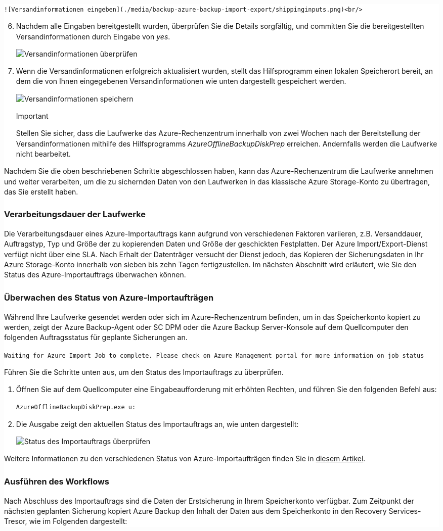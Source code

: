     ![Versandinformationen eingeben](./media/backup-azure-backup-import-export/shippinginputs.png)<br/>

6. Nachdem alle Eingaben bereitgestellt wurden, überprüfen Sie die Details sorgfältig, und committen Sie die bereitgestellten Versandinformationen durch Eingabe von *yes*.

    ![Versandinformationen überprüfen](./media/backup-azure-backup-import-export/reviewshippinginformation.png)<br/>

7. Wenn die Versandinformationen erfolgreich aktualisiert wurden, stellt das Hilfsprogramm einen lokalen Speicherort bereit, an dem die von Ihnen eingegebenen Versandinformationen wie unten dargestellt gespeichert werden.

    ![Versandinformationen speichern](./media/backup-azure-backup-import-export/storingshippinginformation.png)<br/>

   > [!IMPORTANT]
   > Stellen Sie sicher, dass die Laufwerke das Azure-Rechenzentrum innerhalb von zwei Wochen nach der Bereitstellung der Versandinformationen mithilfe des Hilfsprogramms *AzureOfflineBackupDiskPrep* erreichen. Andernfalls werden die Laufwerke nicht bearbeitet.  

Nachdem Sie die oben beschriebenen Schritte abgeschlossen haben, kann das Azure-Rechenzentrum die Laufwerke annehmen und weiter verarbeiten, um die zu sichernden Daten von den Laufwerken in das klassische Azure Storage-Konto zu übertragen, das Sie erstellt haben.

### <a name="time-to-process-the-drives"></a>Verarbeitungsdauer der Laufwerke
Die Verarbeitungsdauer eines Azure-Importauftrags kann aufgrund von verschiedenen Faktoren variieren, z.B. Versanddauer, Auftragstyp, Typ und Größe der zu kopierenden Daten und Größe der geschickten Festplatten. Der Azure Import/Export-Dienst verfügt nicht über eine SLA. Nach Erhalt der Datenträger versucht der Dienst jedoch, das Kopieren der Sicherungsdaten in Ihr Azure Storage-Konto innerhalb von sieben bis zehn Tagen fertigzustellen. Im nächsten Abschnitt wird erläutert, wie Sie den Status des Azure-Importauftrags überwachen können.

### <a name="monitoring-azure-import-job-status"></a>Überwachen des Status von Azure-Importaufträgen
Während Ihre Laufwerke gesendet werden oder sich im Azure-Rechenzentrum befinden, um in das Speicherkonto kopiert zu werden, zeigt der Azure Backup-Agent oder SC DPM oder die Azure Backup Server-Konsole auf dem Quellcomputer den folgenden Auftragsstatus für geplante Sicherungen an.

  `Waiting for Azure Import Job to complete. Please check on Azure Management portal for more information on job status`

Führen Sie die Schritte unten aus, um den Status des Importauftrags zu überprüfen.
1. Öffnen Sie auf dem Quellcomputer eine Eingabeaufforderung mit erhöhten Rechten, und führen Sie den folgenden Befehl aus:

     `AzureOfflineBackupDiskPrep.exe u:`

2.  Die Ausgabe zeigt den aktuellen Status des Importauftrags an, wie unten dargestellt:

    ![Status des Importauftrags überprüfen](./media/backup-azure-backup-import-export/importjobstatusreporting.png)<br/>

Weitere Informationen zu den verschiedenen Status von Azure-Importaufträgen finden Sie in [diesem Artikel](../storage/common/storage-import-export-view-drive-status.md).

### <a name="complete-the-workflow"></a>Ausführen des Workflows
Nach Abschluss des Importauftrags sind die Daten der Erstsicherung in Ihrem Speicherkonto verfügbar. Zum Zeitpunkt der nächsten geplanten Sicherung kopiert Azure Backup den Inhalt der Daten aus dem Speicherkonto in den Recovery Services-Tresor, wie im Folgenden dargestellt:
